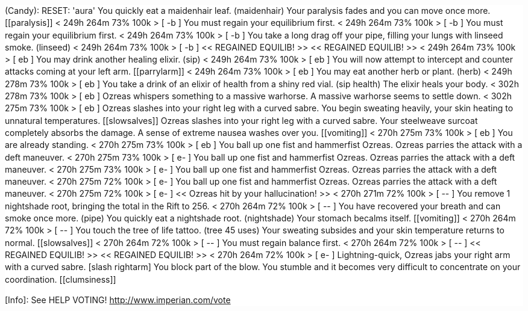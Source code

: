 (Candy): RESET: 'aura'
You quickly eat a maidenhair leaf. (maidenhair)
Your paralysis fades and you can move once more. [[paralysis]]
< 249h 264m 73% 100k > [ -b  ] 
You must regain your equilibrium first.
< 249h 264m 73% 100k > [ -b  ] 
You must regain your equilibrium first.
< 249h 264m 73% 100k > [ -b  ] 
You take a long drag off your pipe, filling your lungs with linseed smoke. (linseed)
< 249h 264m 73% 100k > [ -b  ] 
<< REGAINED EQUILIB! >>
<< REGAINED EQUILIB! >>
< 249h 264m 73% 100k > [ eb  ] 
You may drink another healing elixir. (sip)
< 249h 264m 73% 100k > [ eb  ] 
You will now attempt to intercept and counter attacks coming at your left arm. [[parrylarm]]
< 249h 264m 73% 100k > [ eb  ] 
You may eat another herb or plant. (herb)
< 249h 278m 73% 100k > [ eb  ] 
You take a drink of an elixir of health from a shiny red vial. (sip health)
The elixir heals your body.
< 302h 278m 73% 100k > [ eb  ] 
Ozreas whispers something to a massive warhorse.
A massive warhorse seems to settle down.
< 302h 275m 73% 100k > [ eb  ] 
Ozreas slashes into your right leg with a curved sabre.
You begin sweating heavily, your skin heating to unnatural temperatures. [[slowsalves]]
Ozreas slashes into your right leg with a curved sabre.
Your steelweave surcoat completely absorbs the damage.
A sense of extreme nausea washes over you. [[vomiting]]
< 270h 275m 73% 100k > [ eb  ] 
You are already standing.
< 270h 275m 73% 100k > [ eb  ] 
You ball up one fist and hammerfist Ozreas.
Ozreas parries the attack with a deft maneuver.
< 270h 275m 73% 100k > [ e-  ] 
You ball up one fist and hammerfist Ozreas.
Ozreas parries the attack with a deft maneuver.
< 270h 275m 73% 100k > [ e-  ] 
You ball up one fist and hammerfist Ozreas.
Ozreas parries the attack with a deft maneuver.
< 270h 275m 72% 100k > [ e-  ] 
You ball up one fist and hammerfist Ozreas.
Ozreas parries the attack with a deft maneuver.
< 270h 275m 72% 100k > [ e-  ] 
<< Ozreas hit by your hallucination! >>
< 270h 271m 72% 100k > [ --  ] 
You remove 1 nightshade root, bringing the total in the Rift to 256.
< 270h 264m 72% 100k > [ --  ] 
You have recovered your breath and can smoke once more. (pipe)
You quickly eat a nightshade root. (nightshade)
Your stomach becalms itself. [[vomiting]]
< 270h 264m 72% 100k > [ --  ] 
You touch the tree of life tattoo. (tree 45 uses)
Your sweating subsides and your skin temperature returns to normal. [[slowsalves]]
< 270h 264m 72% 100k > [ --  ] 
You must regain balance first.
< 270h 264m 72% 100k > [ --  ] 
<< REGAINED EQUILIB! >>
<< REGAINED EQUILIB! >>
< 270h 264m 72% 100k > [ e-  ] 
Lightning-quick, Ozreas jabs your right arm with a curved sabre. [slash rightarm]
You block part of the blow.
You stumble and it becomes very difficult to concentrate on your coordination. [[clumsiness]]

[Info]: See HELP VOTING! http://www.imperian.com/vote